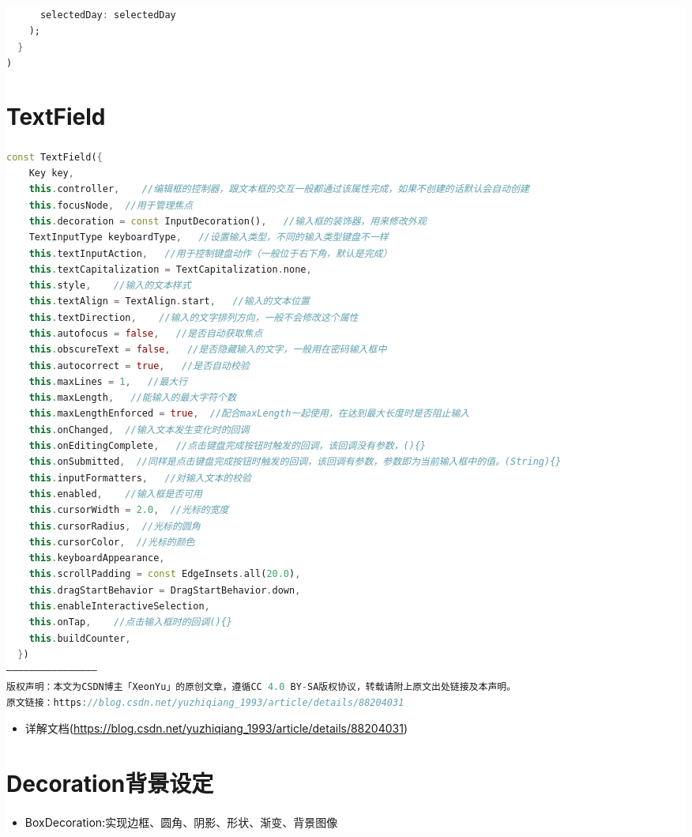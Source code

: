``` dart
      selectedDay: selectedDay
    );
  }
)
```


# TextField
``` dart
const TextField({
    Key key,
    this.controller,    //编辑框的控制器，跟文本框的交互一般都通过该属性完成，如果不创建的话默认会自动创建
    this.focusNode,  //用于管理焦点
    this.decoration = const InputDecoration(),   //输入框的装饰器，用来修改外观
    TextInputType keyboardType,   //设置输入类型，不同的输入类型键盘不一样
    this.textInputAction,   //用于控制键盘动作（一般位于右下角，默认是完成）
    this.textCapitalization = TextCapitalization.none,
    this.style,    //输入的文本样式
    this.textAlign = TextAlign.start,   //输入的文本位置
    this.textDirection,    //输入的文字排列方向，一般不会修改这个属性
    this.autofocus = false,   //是否自动获取焦点
    this.obscureText = false,   //是否隐藏输入的文字，一般用在密码输入框中
    this.autocorrect = true,   //是否自动校验
    this.maxLines = 1,   //最大行
    this.maxLength,   //能输入的最大字符个数
    this.maxLengthEnforced = true,  //配合maxLength一起使用，在达到最大长度时是否阻止输入
    this.onChanged,  //输入文本发生变化时的回调
    this.onEditingComplete,   //点击键盘完成按钮时触发的回调，该回调没有参数，(){}
    this.onSubmitted,  //同样是点击键盘完成按钮时触发的回调，该回调有参数，参数即为当前输入框中的值。(String){}
    this.inputFormatters,   //对输入文本的校验
    this.enabled,    //输入框是否可用
    this.cursorWidth = 2.0,  //光标的宽度
    this.cursorRadius,  //光标的圆角
    this.cursorColor,  //光标的颜色
    this.keyboardAppearance,
    this.scrollPadding = const EdgeInsets.all(20.0),
    this.dragStartBehavior = DragStartBehavior.down,
    this.enableInteractiveSelection,
    this.onTap,    //点击输入框时的回调(){}
    this.buildCounter,
  })
————————————————
版权声明：本文为CSDN博主「XeonYu」的原创文章，遵循CC 4.0 BY-SA版权协议，转载请附上原文出处链接及本声明。
原文链接：https://blog.csdn.net/yuzhiqiang_1993/article/details/88204031
```

- 详解文档(https://blog.csdn.net/yuzhiqiang_1993/article/details/88204031)

# Decoration背景设定
- BoxDecoration:实现边框、圆角、阴影、形状、渐变、背景图像
